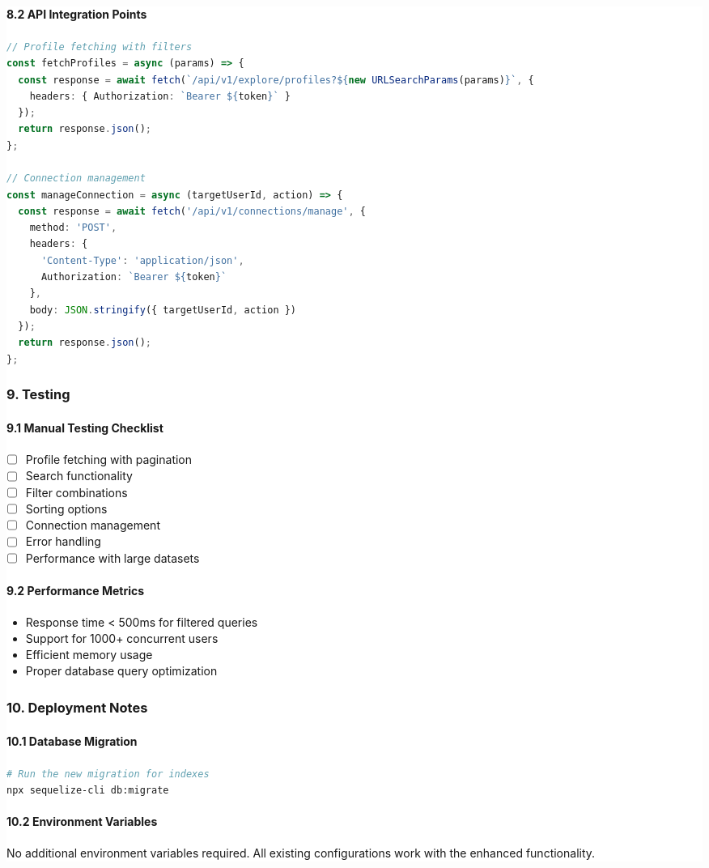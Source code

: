 #### 8.2 API Integration Points
```typescript
// Profile fetching with filters
const fetchProfiles = async (params) => {
  const response = await fetch(`/api/v1/explore/profiles?${new URLSearchParams(params)}`, {
    headers: { Authorization: `Bearer ${token}` }
  });
  return response.json();
};

// Connection management
const manageConnection = async (targetUserId, action) => {
  const response = await fetch('/api/v1/connections/manage', {
    method: 'POST',
    headers: { 
      'Content-Type': 'application/json',
      Authorization: `Bearer ${token}`
    },
    body: JSON.stringify({ targetUserId, action })
  });
  return response.json();
};
```

### 9. Testing

#### 9.1 Manual Testing Checklist
- [ ] Profile fetching with pagination
- [ ] Search functionality
- [ ] Filter combinations
- [ ] Sorting options
- [ ] Connection management
- [ ] Error handling
- [ ] Performance with large datasets

#### 9.2 Performance Metrics
- Response time < 500ms for filtered queries
- Support for 1000+ concurrent users
- Efficient memory usage
- Proper database query optimization

### 10. Deployment Notes

#### 10.1 Database Migration
```bash
# Run the new migration for indexes
npx sequelize-cli db:migrate
```

#### 10.2 Environment Variables
No additional environment variables required. All existing configurations work with the enhanced functionality.
